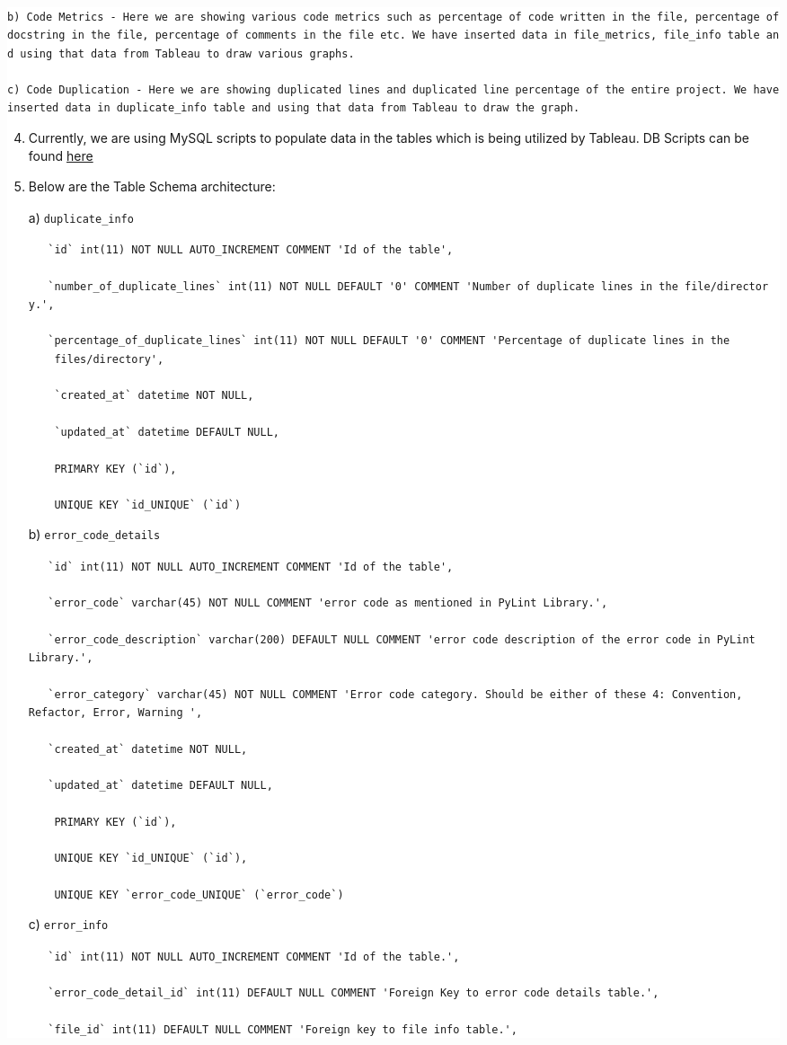     b) Code Metrics - Here we are showing various code metrics such as percentage of code written in the file, percentage of docstring in the file, percentage of comments in the file etc. We have inserted data in file_metrics, file_info table and using that data from Tableau to draw various graphs.
    
    c) Code Duplication - Here we are showing duplicated lines and duplicated line percentage of the entire project. We have inserted data in duplicate_info table and using that data from Tableau to draw the graph.
    
4) Currently, we are using MySQL scripts to populate data in the tables which is being utilized by Tableau. DB Scripts can be found [here](https://github.ncsu.edu/apareek2/csc510-project/tree/master/automated-project-analyzer-reports/DB%20Scripts)
5) Below are the Table Schema architecture:
  
    a) `duplicate_info`
  
          `id` int(11) NOT NULL AUTO_INCREMENT COMMENT 'Id of the table',

          `number_of_duplicate_lines` int(11) NOT NULL DEFAULT '0' COMMENT 'Number of duplicate lines in the file/directory.',

          `percentage_of_duplicate_lines` int(11) NOT NULL DEFAULT '0' COMMENT 'Percentage of duplicate lines in the                     
           files/directory',

           `created_at` datetime NOT NULL,

           `updated_at` datetime DEFAULT NULL,

           PRIMARY KEY (`id`),

           UNIQUE KEY `id_UNIQUE` (`id`)
      
    b)  `error_code_details` 
  
          `id` int(11) NOT NULL AUTO_INCREMENT COMMENT 'Id of the table',

          `error_code` varchar(45) NOT NULL COMMENT 'error code as mentioned in PyLint Library.',

          `error_code_description` varchar(200) DEFAULT NULL COMMENT 'error code description of the error code in PyLint                Library.',

          `error_category` varchar(45) NOT NULL COMMENT 'Error code category. Should be either of these 4: Convention,                Refactor, Error, Warning ',

          `created_at` datetime NOT NULL,

          `updated_at` datetime DEFAULT NULL,

           PRIMARY KEY (`id`),

           UNIQUE KEY `id_UNIQUE` (`id`),

           UNIQUE KEY `error_code_UNIQUE` (`error_code`)
      
    c)  `error_info`
  
          `id` int(11) NOT NULL AUTO_INCREMENT COMMENT 'Id of the table.',

          `error_code_detail_id` int(11) DEFAULT NULL COMMENT 'Foreign Key to error code details table.',

          `file_id` int(11) DEFAULT NULL COMMENT 'Foreign key to file info table.',
